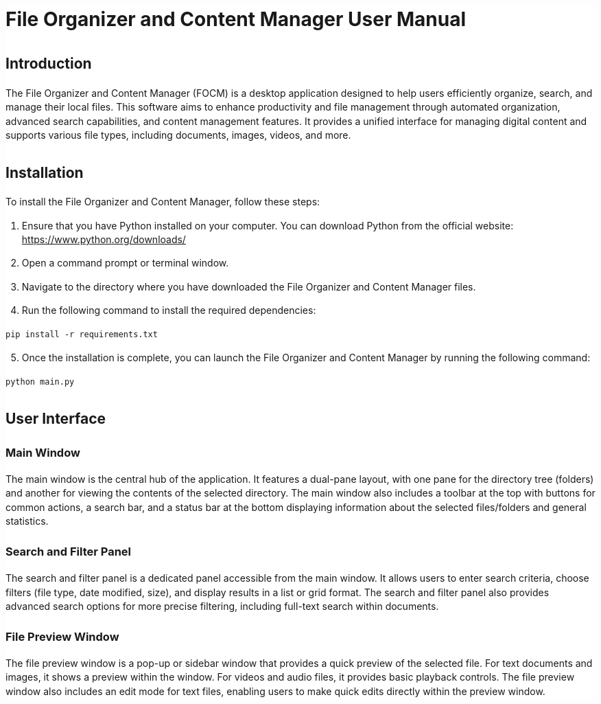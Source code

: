 # File Organizer and Content Manager User Manual

## Introduction
The File Organizer and Content Manager (FOCM) is a desktop application designed to help users efficiently organize, search, and manage their local files. This software aims to enhance productivity and file management through automated organization, advanced search capabilities, and content management features. It provides a unified interface for managing digital content and supports various file types, including documents, images, videos, and more.

## Installation
To install the File Organizer and Content Manager, follow these steps:

1. Ensure that you have Python installed on your computer. You can download Python from the official website: https://www.python.org/downloads/

2. Open a command prompt or terminal window.

3. Navigate to the directory where you have downloaded the File Organizer and Content Manager files.

4. Run the following command to install the required dependencies:
```
pip install -r requirements.txt
```

5. Once the installation is complete, you can launch the File Organizer and Content Manager by running the following command:
```
python main.py
```

## User Interface

### Main Window
The main window is the central hub of the application. It features a dual-pane layout, with one pane for the directory tree (folders) and another for viewing the contents of the selected directory. The main window also includes a toolbar at the top with buttons for common actions, a search bar, and a status bar at the bottom displaying information about the selected files/folders and general statistics.

### Search and Filter Panel
The search and filter panel is a dedicated panel accessible from the main window. It allows users to enter search criteria, choose filters (file type, date modified, size), and display results in a list or grid format. The search and filter panel also provides advanced search options for more precise filtering, including full-text search within documents.

### File Preview Window
The file preview window is a pop-up or sidebar window that provides a quick preview of the selected file. For text documents and images, it shows a preview within the window. For videos and audio files, it provides basic playback controls. The file preview window also includes an edit mode for text files, enabling users to make quick edits directly within the preview window.
